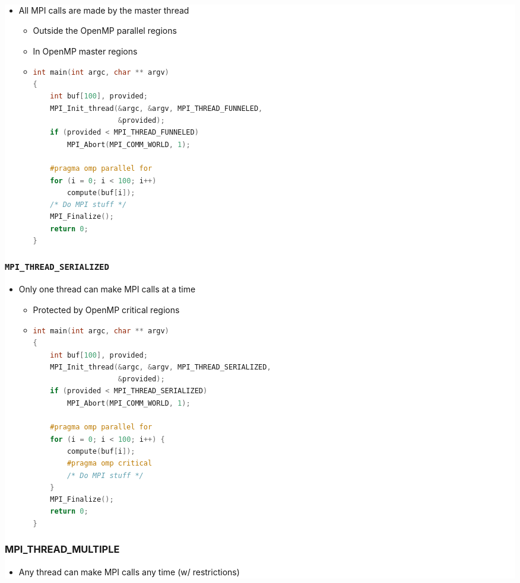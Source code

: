 - All MPI calls are made by the master thread 

  - Outside the OpenMP parallel regions 

  - In OpenMP master regions

  - ```C
    int main(int argc, char ** argv)
    {
        int buf[100], provided;
        MPI_Init_thread(&argc, &argv, MPI_THREAD_FUNNELED, 
                        &provided);
        if (provided < MPI_THREAD_FUNNELED)
        	MPI_Abort(MPI_COMM_WORLD, 1);
        
        #pragma omp parallel for
        for (i = 0; i < 100; i++)
        	compute(buf[i]);
        /* Do MPI stuff */
        MPI_Finalize();
        return 0;
    }
    
    ```

### `MPI_THREAD_SERIALIZED`

- Only one thread can make MPI calls at a time

  - Protected by OpenMP critical regions

  - ```C
    int main(int argc, char ** argv)
    {
        int buf[100], provided;
        MPI_Init_thread(&argc, &argv, MPI_THREAD_SERIALIZED, 
                        &provided);
        if (provided < MPI_THREAD_SERIALIZED)
        	MPI_Abort(MPI_COMM_WORLD, 1);
        
        #pragma omp parallel for
        for (i = 0; i < 100; i++) {
        	compute(buf[i]);
        	#pragma omp critical
        	/* Do MPI stuff */
        }
        MPI_Finalize();
        return 0;
    }
    
    ```

### MPI_THREAD_MULTIPLE 

- Any thread can make MPI calls any time (w/ restrictions)
